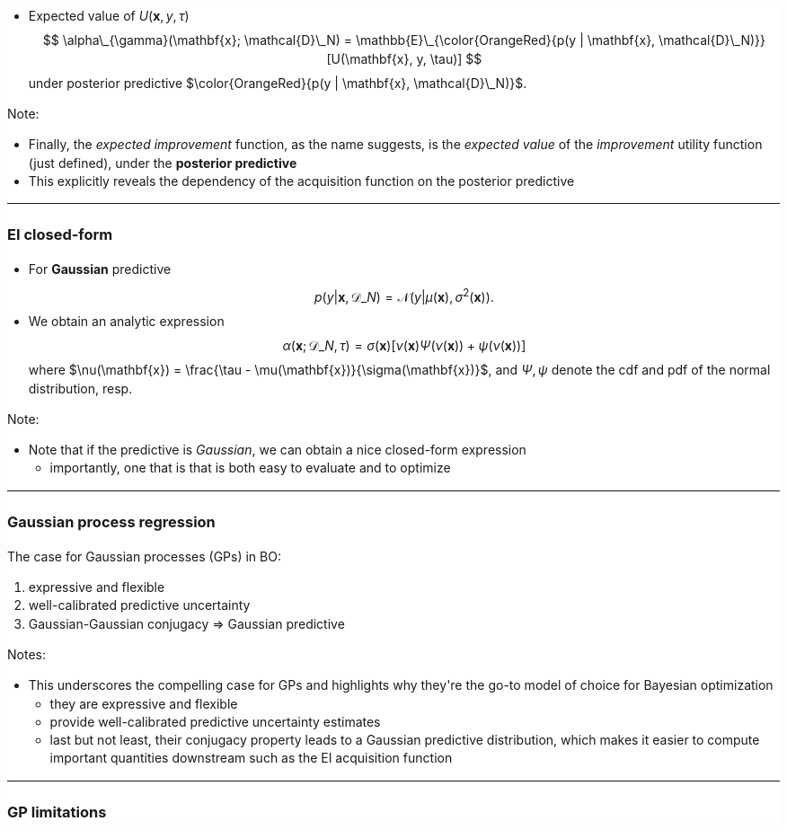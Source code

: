 - Expected value of $U(\mathbf{x}, y, \tau)$
  $$
  \alpha\_{\gamma}(\mathbf{x}; \mathcal{D}\_N) = \mathbb{E}\_{\color{OrangeRed}{p(y | \mathbf{x}, \mathcal{D}\_N)}}[U(\mathbf{x}, y, \tau)]
  $$
  under posterior predictive $\color{OrangeRed}{p(y | \mathbf{x}, \mathcal{D}\_N)}$.

Note:
- Finally, the *expected improvement* function, as the name suggests, is the *expected value* of the *improvement* 
utility function (just defined), under the **posterior predictive**
- This explicitly reveals the dependency of the acquisition function on the posterior predictive

----

### EI closed-form

- For **Gaussian** predictive
  $$
  p(y | \mathbf{x}, \mathcal{D}\_N) = \mathcal{N}(y | \mu(\mathbf{x}), \sigma^2(\mathbf{x})).
  $$ 
- We obtain an analytic expression
  $$
  \alpha(\mathbf{x}; \mathcal{D}\_N, \tau) = 
  \sigma(\mathbf{x}) \left [ \nu(\mathbf{x}) \Psi(\nu(\mathbf{x})) + \psi(\nu(\mathbf{x})) \right ]
  $$
  where $\nu(\mathbf{x}) = \frac{\tau - \mu(\mathbf{x})}{\sigma(\mathbf{x})}$, 
  and $\Psi, \psi$ denote the cdf and pdf of the normal distribution, resp.

Note:
- Note that if the predictive is *Gaussian*, we can obtain a nice closed-form expression 
  - importantly, one that is that is both easy to evaluate and to optimize

----

### Gaussian process regression

The case for Gaussian processes (GPs) in BO: 
1. expressive and flexible
2. well-calibrated predictive uncertainty
3. Gaussian-Gaussian conjugacy $\Rightarrow$ Gaussian predictive

Notes:
- This underscores the compelling case for GPs and highlights why they're the go-to model of choice for Bayesian optimization  
  - they are expressive and flexible
  - provide well-calibrated predictive uncertainty estimates
  - last but not least, their conjugacy property leads to a Gaussian predictive distribution, which makes it easier to compute important quantities downstream such as the EI acquisition function

----

### GP limitations
